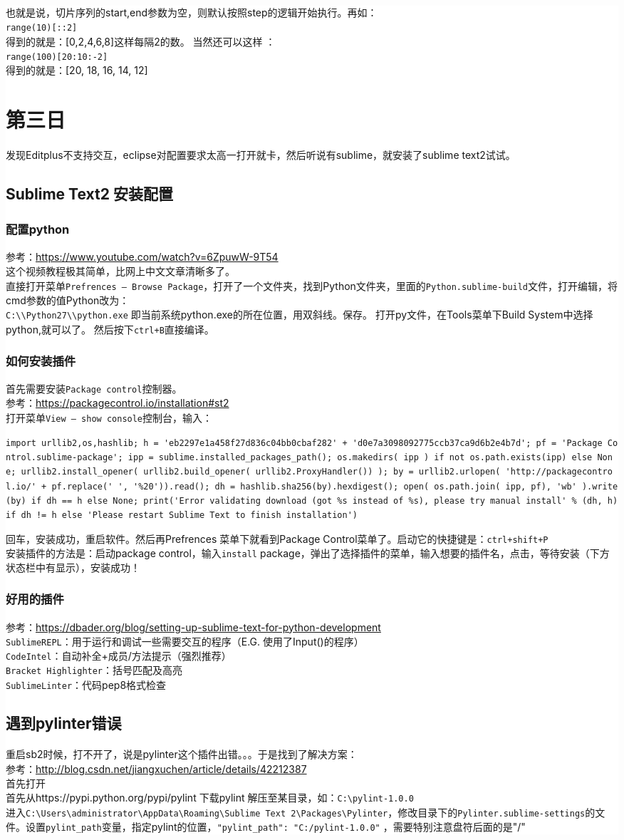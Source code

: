 也就是说，切片序列的start,end参数为空，则默认按照step的逻辑开始执行。再如：  
`range(10)[::2]`  
得到的就是：[0,2,4,6,8]这样每隔2的数。
当然还可以这样 ：  
`range(100)[20:10:-2]`  
得到的就是：[20, 18, 16, 14, 12]

# 第三日 
发现Editplus不支持交互，eclipse对配置要求太高一打开就卡，然后听说有sublime，就安装了sublime text2试试。  
## Sublime Text2 安装配置
### 配置python  
参考：https://www.youtube.com/watch?v=6ZpuwW-9T54  
这个视频教程极其简单，比网上中文文章清晰多了。  
直接打开菜单`Prefrences – Browse Package`，打开了一个文件夹，找到Python文件夹，里面的`Python.sublime-build`文件，打开编辑，将cmd参数的值Python改为：  
`C:\\Python27\\python.exe`
即当前系统python.exe的所在位置，用双斜线。保存。
打开py文件，在Tools菜单下Build System中选择python,就可以了。
然后按下`ctrl+B`直接编译。

### 如何安装插件
首先需要安装`Package control`控制器。  
参考：https://packagecontrol.io/installation#st2  
打开菜单`View – show console`控制台，输入：  
```
import urllib2,os,hashlib; h = 'eb2297e1a458f27d836c04bb0cbaf282' + 'd0e7a3098092775ccb37ca9d6b2e4b7d'; pf = 'Package Control.sublime-package'; ipp = sublime.installed_packages_path(); os.makedirs( ipp ) if not os.path.exists(ipp) else None; urllib2.install_opener( urllib2.build_opener( urllib2.ProxyHandler()) ); by = urllib2.urlopen( 'http://packagecontrol.io/' + pf.replace(' ', '%20')).read(); dh = hashlib.sha256(by).hexdigest(); open( os.path.join( ipp, pf), 'wb' ).write(by) if dh == h else None; print('Error validating download (got %s instead of %s), please try manual install' % (dh, h) if dh != h else 'Please restart Sublime Text to finish installation')
```  
回车，安装成功，重启软件。然后再Prefrences 菜单下就看到Package Control菜单了。启动它的快捷键是：`ctrl+shift+P`  
安装插件的方法是：启动package control，输入`install`   package，弹出了选择插件的菜单，输入想要的插件名，点击，等待安装（下方状态栏中有显示），安装成功！  

### 好用的插件
参考：https://dbader.org/blog/setting-up-sublime-text-for-python-development  
`SublimeREPL`：用于运行和调试一些需要交互的程序（E.G. 使用了Input()的程序）  
`CodeIntel`：自动补全+成员/方法提示（强烈推荐）  
`Bracket Highlighter`：括号匹配及高亮  
`SublimeLinter`：代码pep8格式检查  

## 遇到pylinter错误  
重启sb2时候，打不开了，说是pylinter这个插件出错。。。于是找到了解决方案：  
参考：http://blog.csdn.net/jiangxuchen/article/details/42212387  
首先打开  
首先从https://pypi.python.org/pypi/pylint 下载pylint   解压至某目录，如：`C:\pylint-1.0.0`  
进入`C:\Users\administrator\AppData\Roaming\Sublime Text 2\Packages\Pylinter`，修改目录下的`Pylinter.sublime-settings`的文件。设置`pylint_path`变量，指定pylint的位置，`"pylint_path": "C:/pylint-1.0.0"` ，需要特别注意盘符后面的是"/"
